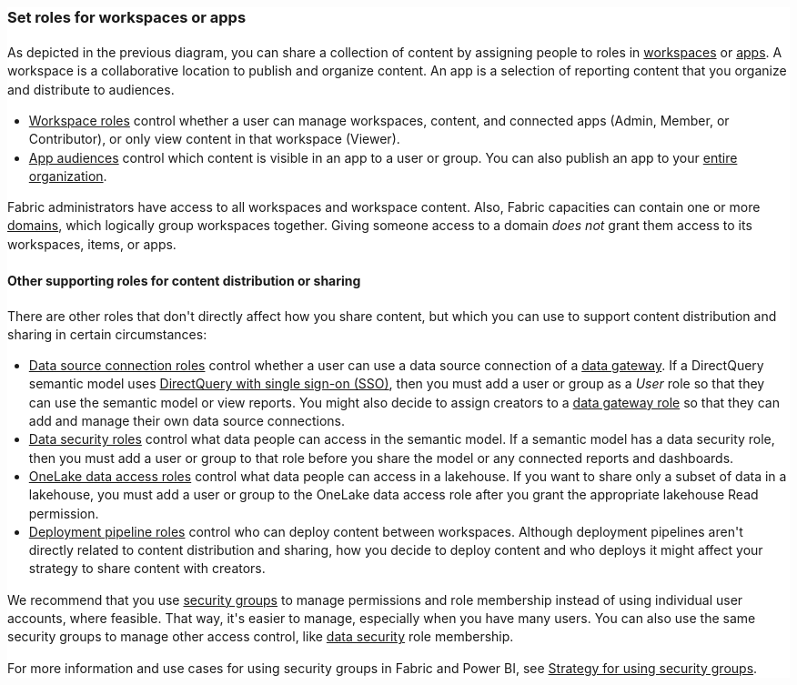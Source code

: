 ### Set roles for workspaces or apps

As depicted in the previous diagram, you can share a collection of content by assigning people to roles in [workspaces](/fabric/get-started/workspaces) or [apps](../collaborate-share/service-create-distribute-apps.md). A workspace is a collaborative location to publish and organize content. An app is a selection of reporting content that you organize and distribute to audiences.

- [Workspace roles](/fabric/get-started/roles-workspaces) control whether a user can manage workspaces, content, and connected apps (Admin, Member, or Contributor), or only view content in that workspace (Viewer).
- [App audiences](../collaborate-share/service-create-distribute-apps.md#create-and-manage-multiple-audiences) control which content is visible in an app to a user or group. You can also publish an app to your [entire organization](../collaborate-share/service-create-distribute-apps.md#publish-the-app-to-your-entire-organization).

Fabric administrators have access to all workspaces and workspace content. Also, Fabric capacities can contain one or more [domains](/fabric/governance/domains), which logically group workspaces together. Giving someone access to a domain _does not_ grant them access to its workspaces, items, or apps.

#### Other supporting roles for content distribution or sharing

There are other roles that don't directly affect how you share content, but which you can use to support content distribution and sharing in certain circumstances:

- [Data source connection roles](powerbi-implementation-planning-data-gateways.md#data-source-connection-roles) control whether a user can use a data source connection of a [data gateway](powerbi-implementation-planning-data-gateways.md). If a DirectQuery semantic model uses [DirectQuery with single sign-on (SSO)](../connect-data/service-gateway-sso-overview.md), then you must add a user or group as a _User_ role so that they can use the semantic model or view reports. You might also decide to assign creators to a [data gateway role](powerbi-implementation-planning-data-gateways.md#gateway-roles) so that they can add and manage their own data source connections.
- [Data security roles](/fabric/security/service-admin-row-level-security) control what data people can access in the semantic model. If a semantic model has a data security role, then you must add a user or group to that role before you share the model or any connected reports and dashboards.
- [OneLake data access roles](/fabric/onelake/security/get-started-data-access-roles) control what data people can access in a lakehouse. If you want to share only a subset of data in a lakehouse, you must add a user or group to the OneLake data access role after you grant the appropriate lakehouse Read permission.
- [Deployment pipeline roles](/fabric/cicd/deployment-pipelines/intro-to-deployment-pipelines) control who can deploy content between workspaces. Although deployment pipelines aren't directly related to content distribution and sharing, how you decide to deploy content and who deploys it might affect your strategy to share content with creators.

We recommend that you use [security groups](powerbi-implementation-planning-security-tenant-level-planning.md#strategy-for-using-groups) to manage permissions and role membership instead of using individual user accounts, where feasible. That way, it's easier to manage, especially when you have many users. You can also use the same security groups to manage other access control, like [data security](/fabric/security/service-admin-row-level-security#working-with-members) role membership.

For more information and use cases for using security groups in Fabric and Power BI, see [Strategy for using security groups](powerbi-implementation-planning-security-tenant-level-planning.md#strategy-for-using-groups).
